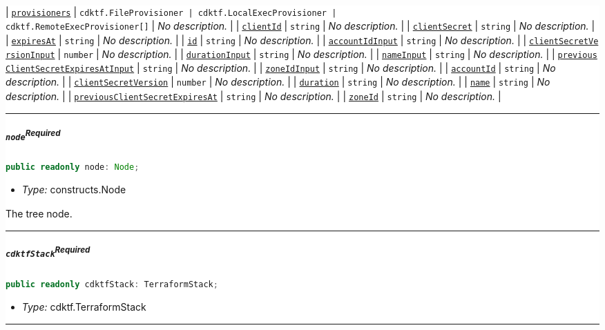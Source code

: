 | <code><a href="#@cdktf/provider-cloudflare.zeroTrustAccessServiceToken.ZeroTrustAccessServiceToken.property.provisioners">provisioners</a></code> | <code>cdktf.FileProvisioner \| cdktf.LocalExecProvisioner \| cdktf.RemoteExecProvisioner[]</code> | *No description.* |
| <code><a href="#@cdktf/provider-cloudflare.zeroTrustAccessServiceToken.ZeroTrustAccessServiceToken.property.clientId">clientId</a></code> | <code>string</code> | *No description.* |
| <code><a href="#@cdktf/provider-cloudflare.zeroTrustAccessServiceToken.ZeroTrustAccessServiceToken.property.clientSecret">clientSecret</a></code> | <code>string</code> | *No description.* |
| <code><a href="#@cdktf/provider-cloudflare.zeroTrustAccessServiceToken.ZeroTrustAccessServiceToken.property.expiresAt">expiresAt</a></code> | <code>string</code> | *No description.* |
| <code><a href="#@cdktf/provider-cloudflare.zeroTrustAccessServiceToken.ZeroTrustAccessServiceToken.property.id">id</a></code> | <code>string</code> | *No description.* |
| <code><a href="#@cdktf/provider-cloudflare.zeroTrustAccessServiceToken.ZeroTrustAccessServiceToken.property.accountIdInput">accountIdInput</a></code> | <code>string</code> | *No description.* |
| <code><a href="#@cdktf/provider-cloudflare.zeroTrustAccessServiceToken.ZeroTrustAccessServiceToken.property.clientSecretVersionInput">clientSecretVersionInput</a></code> | <code>number</code> | *No description.* |
| <code><a href="#@cdktf/provider-cloudflare.zeroTrustAccessServiceToken.ZeroTrustAccessServiceToken.property.durationInput">durationInput</a></code> | <code>string</code> | *No description.* |
| <code><a href="#@cdktf/provider-cloudflare.zeroTrustAccessServiceToken.ZeroTrustAccessServiceToken.property.nameInput">nameInput</a></code> | <code>string</code> | *No description.* |
| <code><a href="#@cdktf/provider-cloudflare.zeroTrustAccessServiceToken.ZeroTrustAccessServiceToken.property.previousClientSecretExpiresAtInput">previousClientSecretExpiresAtInput</a></code> | <code>string</code> | *No description.* |
| <code><a href="#@cdktf/provider-cloudflare.zeroTrustAccessServiceToken.ZeroTrustAccessServiceToken.property.zoneIdInput">zoneIdInput</a></code> | <code>string</code> | *No description.* |
| <code><a href="#@cdktf/provider-cloudflare.zeroTrustAccessServiceToken.ZeroTrustAccessServiceToken.property.accountId">accountId</a></code> | <code>string</code> | *No description.* |
| <code><a href="#@cdktf/provider-cloudflare.zeroTrustAccessServiceToken.ZeroTrustAccessServiceToken.property.clientSecretVersion">clientSecretVersion</a></code> | <code>number</code> | *No description.* |
| <code><a href="#@cdktf/provider-cloudflare.zeroTrustAccessServiceToken.ZeroTrustAccessServiceToken.property.duration">duration</a></code> | <code>string</code> | *No description.* |
| <code><a href="#@cdktf/provider-cloudflare.zeroTrustAccessServiceToken.ZeroTrustAccessServiceToken.property.name">name</a></code> | <code>string</code> | *No description.* |
| <code><a href="#@cdktf/provider-cloudflare.zeroTrustAccessServiceToken.ZeroTrustAccessServiceToken.property.previousClientSecretExpiresAt">previousClientSecretExpiresAt</a></code> | <code>string</code> | *No description.* |
| <code><a href="#@cdktf/provider-cloudflare.zeroTrustAccessServiceToken.ZeroTrustAccessServiceToken.property.zoneId">zoneId</a></code> | <code>string</code> | *No description.* |

---

##### `node`<sup>Required</sup> <a name="node" id="@cdktf/provider-cloudflare.zeroTrustAccessServiceToken.ZeroTrustAccessServiceToken.property.node"></a>

```typescript
public readonly node: Node;
```

- *Type:* constructs.Node

The tree node.

---

##### `cdktfStack`<sup>Required</sup> <a name="cdktfStack" id="@cdktf/provider-cloudflare.zeroTrustAccessServiceToken.ZeroTrustAccessServiceToken.property.cdktfStack"></a>

```typescript
public readonly cdktfStack: TerraformStack;
```

- *Type:* cdktf.TerraformStack

---